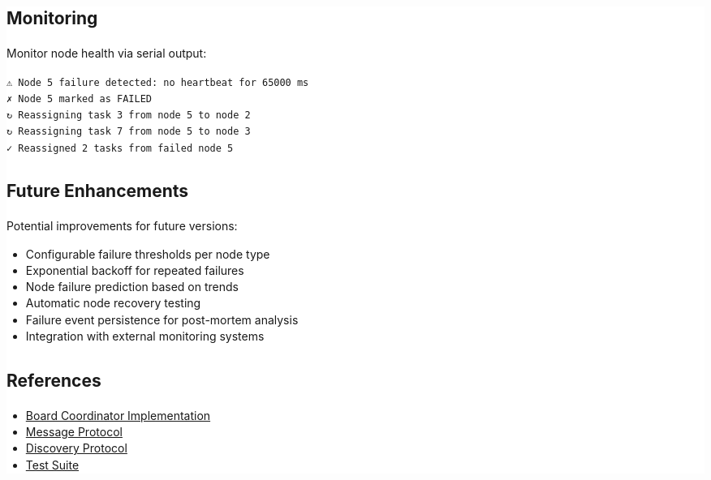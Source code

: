 ## Monitoring

Monitor node health via serial output:
```
⚠ Node 5 failure detected: no heartbeat for 65000 ms
✗ Node 5 marked as FAILED
↻ Reassigning task 3 from node 5 to node 2
↻ Reassigning task 7 from node 5 to node 3
✓ Reassigned 2 tasks from failed node 5
```

## Future Enhancements

Potential improvements for future versions:
- Configurable failure thresholds per node type
- Exponential backoff for repeated failures
- Node failure prediction based on trends
- Automatic node recovery testing
- Failure event persistence for post-mortem analysis
- Integration with external monitoring systems

## References

- [Board Coordinator Implementation](../firmware/src/multi_board/board_coordinator.cpp)
- [Message Protocol](../firmware/src/multi_board/message_protocol.h)
- [Discovery Protocol](../firmware/src/multi_board/discovery_protocol.h)
- [Test Suite](../test/test_node_failure_detection.cpp)
